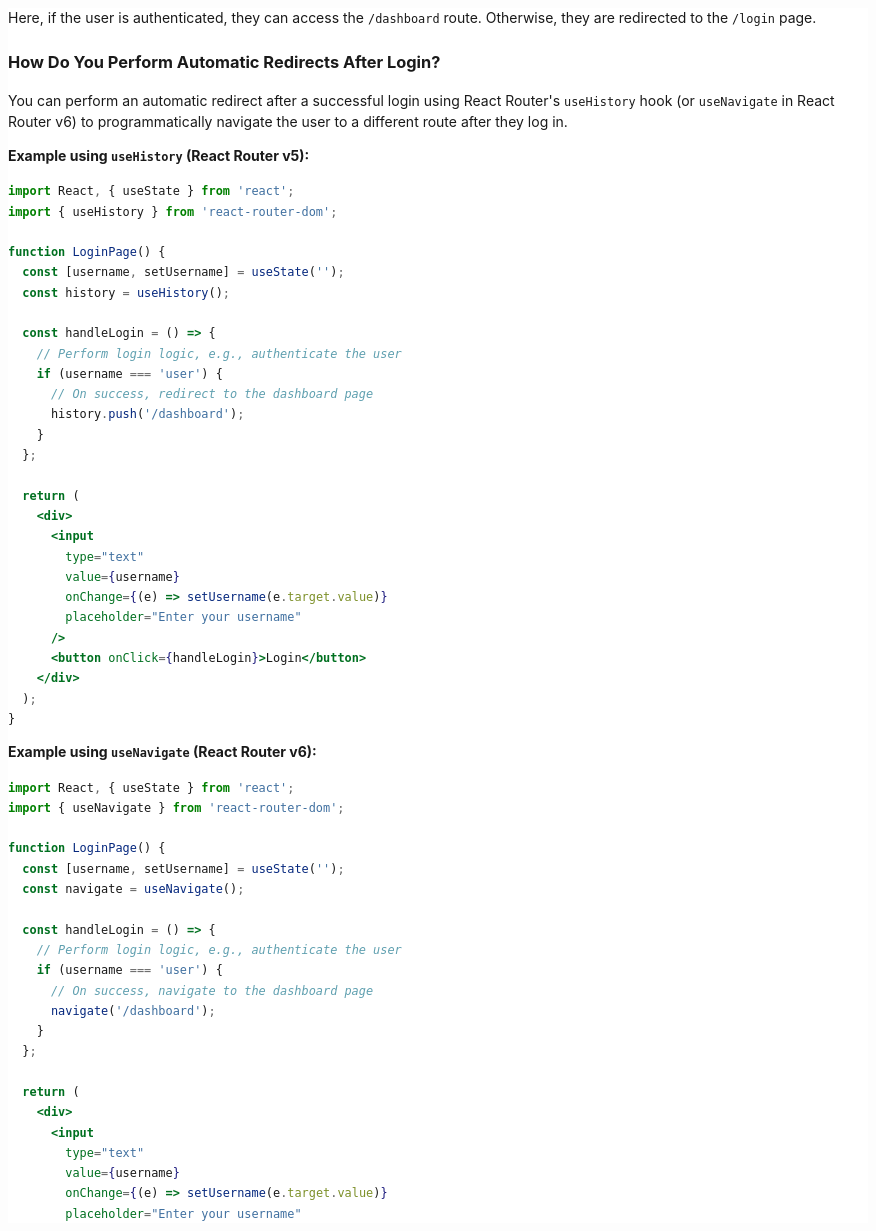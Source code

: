 Here, if the user is authenticated, they can access the `/dashboard` route. Otherwise, they are redirected to the `/login` page.

### How Do You Perform Automatic Redirects After Login?

You can perform an automatic redirect after a successful login using React Router's `useHistory` hook (or `useNavigate` in React Router v6) to programmatically navigate the user to a different route after they log in.

**Example using `useHistory` (React Router v5):**

```jsx
import React, { useState } from 'react';
import { useHistory } from 'react-router-dom';

function LoginPage() {
  const [username, setUsername] = useState('');
  const history = useHistory();

  const handleLogin = () => {
    // Perform login logic, e.g., authenticate the user
    if (username === 'user') {
      // On success, redirect to the dashboard page
      history.push('/dashboard');
    }
  };

  return (
    <div>
      <input
        type="text"
        value={username}
        onChange={(e) => setUsername(e.target.value)}
        placeholder="Enter your username"
      />
      <button onClick={handleLogin}>Login</button>
    </div>
  );
}
```

**Example using `useNavigate` (React Router v6):**

```jsx
import React, { useState } from 'react';
import { useNavigate } from 'react-router-dom';

function LoginPage() {
  const [username, setUsername] = useState('');
  const navigate = useNavigate();

  const handleLogin = () => {
    // Perform login logic, e.g., authenticate the user
    if (username === 'user') {
      // On success, navigate to the dashboard page
      navigate('/dashboard');
    }
  };

  return (
    <div>
      <input
        type="text"
        value={username}
        onChange={(e) => setUsername(e.target.value)}
        placeholder="Enter your username"
```